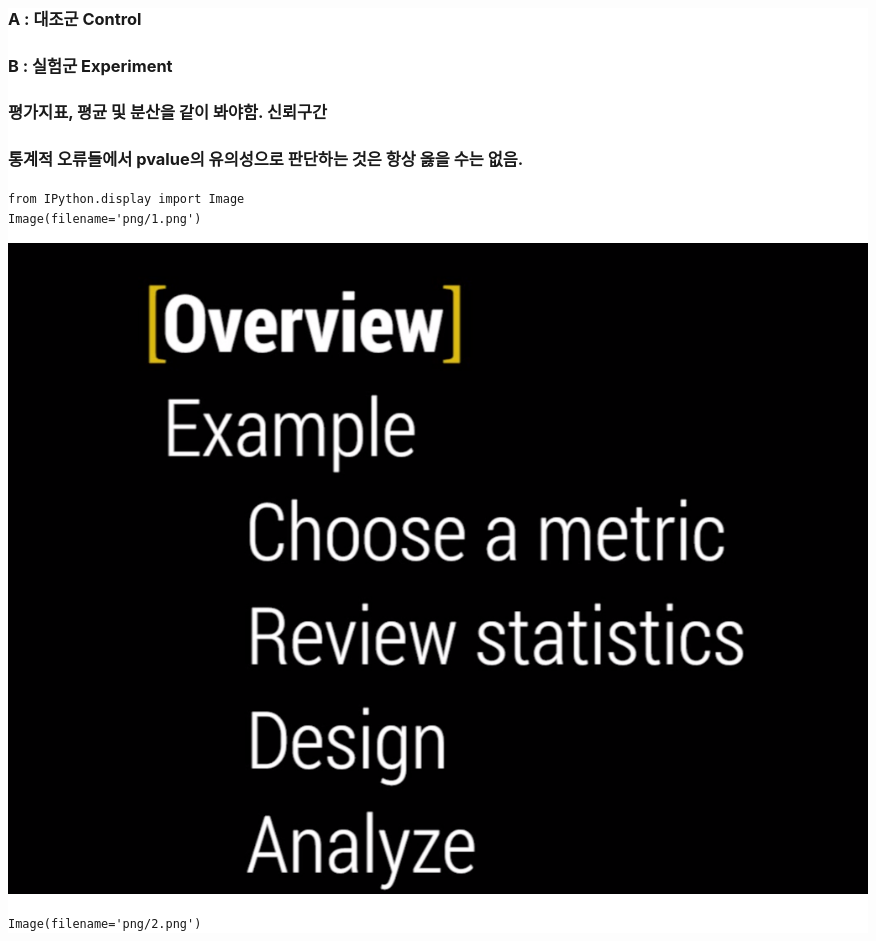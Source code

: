### A : 대조군 Control
### B : 실험군 Experiment

### 평가지표, 평균 및 분산을 같이 봐야함. 신뢰구간 
### 통계적 오류들에서 pvalue의 유의성으로 판단하는 것은 항상 옳을 수는 없음.


    from IPython.display import Image
    Image(filename='png/1.png') 




![png](intro_files/intro_1_0.png)




    Image(filename='png/2.png')

